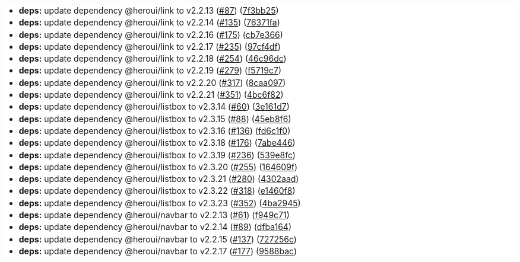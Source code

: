 * **deps:** update dependency @heroui/link to v2.2.13 ([#87](https://github.com/v-yehork/hello-distr/issues/87)) ([7f3bb25](https://github.com/v-yehork/hello-distr/commit/7f3bb256d4e069a49e715089dc0a49a1c2862068))
* **deps:** update dependency @heroui/link to v2.2.14 ([#135](https://github.com/v-yehork/hello-distr/issues/135)) ([76371fa](https://github.com/v-yehork/hello-distr/commit/76371fa659ead54adee78ceac482e187aa45f44c))
* **deps:** update dependency @heroui/link to v2.2.16 ([#175](https://github.com/v-yehork/hello-distr/issues/175)) ([cb7e366](https://github.com/v-yehork/hello-distr/commit/cb7e366f9e59e0aa44817c9637b396d6abfc28b2))
* **deps:** update dependency @heroui/link to v2.2.17 ([#235](https://github.com/v-yehork/hello-distr/issues/235)) ([97cf4df](https://github.com/v-yehork/hello-distr/commit/97cf4df8275d142ed691143f96841de89b2d7ba9))
* **deps:** update dependency @heroui/link to v2.2.18 ([#254](https://github.com/v-yehork/hello-distr/issues/254)) ([46c96dc](https://github.com/v-yehork/hello-distr/commit/46c96dcb1c1ac80121927b3fc5c23dea6ff1d886))
* **deps:** update dependency @heroui/link to v2.2.19 ([#279](https://github.com/v-yehork/hello-distr/issues/279)) ([f5719c7](https://github.com/v-yehork/hello-distr/commit/f5719c7e325fb4b86e2e0b46b0fb7b9ba4b4d281))
* **deps:** update dependency @heroui/link to v2.2.20 ([#317](https://github.com/v-yehork/hello-distr/issues/317)) ([8caa097](https://github.com/v-yehork/hello-distr/commit/8caa09784e125581b41319f4883c3b5a58787e05))
* **deps:** update dependency @heroui/link to v2.2.21 ([#351](https://github.com/v-yehork/hello-distr/issues/351)) ([4bc6f82](https://github.com/v-yehork/hello-distr/commit/4bc6f82b17902d6b72461d7ccf811a826fd7f852))
* **deps:** update dependency @heroui/listbox to v2.3.14 ([#60](https://github.com/v-yehork/hello-distr/issues/60)) ([3e161d7](https://github.com/v-yehork/hello-distr/commit/3e161d7b56cf29fc1a3319adcbae4580844bcc39))
* **deps:** update dependency @heroui/listbox to v2.3.15 ([#88](https://github.com/v-yehork/hello-distr/issues/88)) ([45eb8f6](https://github.com/v-yehork/hello-distr/commit/45eb8f688a6e02c5a684db41de0c2c25771dc562))
* **deps:** update dependency @heroui/listbox to v2.3.16 ([#136](https://github.com/v-yehork/hello-distr/issues/136)) ([fd6c1f0](https://github.com/v-yehork/hello-distr/commit/fd6c1f04ac5fba5b5d3bd77c39247ddc69928482))
* **deps:** update dependency @heroui/listbox to v2.3.18 ([#176](https://github.com/v-yehork/hello-distr/issues/176)) ([7abe446](https://github.com/v-yehork/hello-distr/commit/7abe446376f9e66cf8aa7623262d933bbc2b460b))
* **deps:** update dependency @heroui/listbox to v2.3.19 ([#236](https://github.com/v-yehork/hello-distr/issues/236)) ([539e8fc](https://github.com/v-yehork/hello-distr/commit/539e8fc1decedcf0bc67cd4e01d669521f090c73))
* **deps:** update dependency @heroui/listbox to v2.3.20 ([#255](https://github.com/v-yehork/hello-distr/issues/255)) ([164609f](https://github.com/v-yehork/hello-distr/commit/164609ff96c38745f9d80f883b8e13f30d555c52))
* **deps:** update dependency @heroui/listbox to v2.3.21 ([#280](https://github.com/v-yehork/hello-distr/issues/280)) ([4302aad](https://github.com/v-yehork/hello-distr/commit/4302aad9d953dded9223f07044beb9c930c25c39))
* **deps:** update dependency @heroui/listbox to v2.3.22 ([#318](https://github.com/v-yehork/hello-distr/issues/318)) ([e1460f8](https://github.com/v-yehork/hello-distr/commit/e1460f8255e3bc6fcd688cd7885de34b73f73ed3))
* **deps:** update dependency @heroui/listbox to v2.3.23 ([#352](https://github.com/v-yehork/hello-distr/issues/352)) ([4ba2945](https://github.com/v-yehork/hello-distr/commit/4ba2945580c498ff0d9389e015e04c64bbd509bc))
* **deps:** update dependency @heroui/navbar to v2.2.13 ([#61](https://github.com/v-yehork/hello-distr/issues/61)) ([f949c71](https://github.com/v-yehork/hello-distr/commit/f949c711e497b4f7cea13c0e5ae1782a7dedc316))
* **deps:** update dependency @heroui/navbar to v2.2.14 ([#89](https://github.com/v-yehork/hello-distr/issues/89)) ([dfba164](https://github.com/v-yehork/hello-distr/commit/dfba16463cb0513804de8962052f52ba44584388))
* **deps:** update dependency @heroui/navbar to v2.2.15 ([#137](https://github.com/v-yehork/hello-distr/issues/137)) ([727256c](https://github.com/v-yehork/hello-distr/commit/727256c22bfd4713473beb1de597bf6873b8fd53))
* **deps:** update dependency @heroui/navbar to v2.2.17 ([#177](https://github.com/v-yehork/hello-distr/issues/177)) ([9588bac](https://github.com/v-yehork/hello-distr/commit/9588bac90d578fe35895e0ff2c46123c104e22c6))